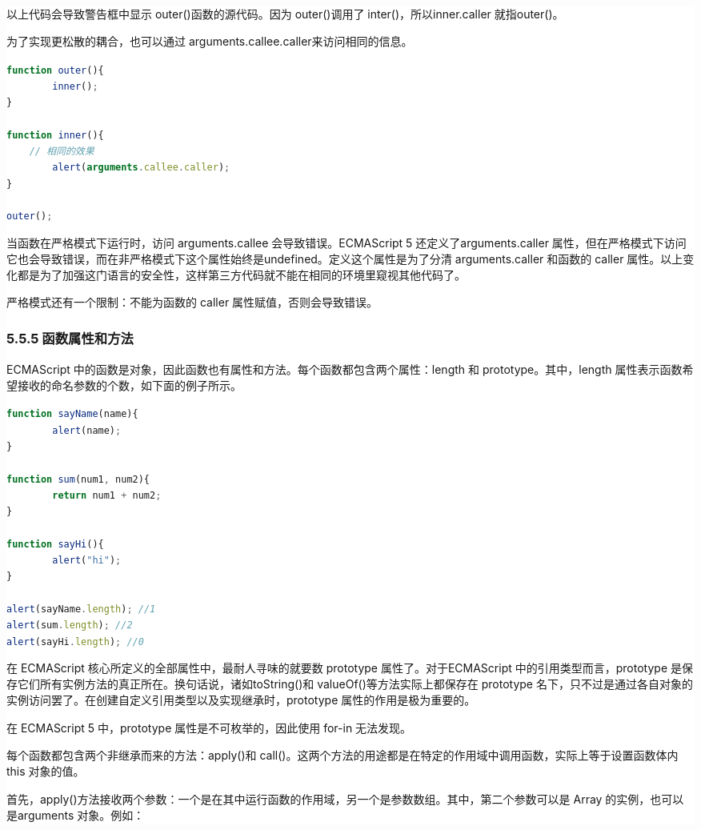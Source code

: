 以上代码会导致警告框中显示 outer()函数的源代码。因为 outer()调用了 inter()，所以inner.caller 就指outer()。

为了实现更松散的耦合，也可以通过 arguments.callee.caller来访问相同的信息。

```js
function outer(){ 
 		inner(); 
} 

function inner(){ 
  	// 相同的效果
		alert(arguments.callee.caller); 
} 

outer(); 
```

当函数在严格模式下运行时，访问 arguments.callee 会导致错误。ECMAScript 5 还定义了arguments.caller 属性，但在严格模式下访问它也会导致错误，而在非严格模式下这个属性始终是undefined。定义这个属性是为了分清 arguments.caller 和函数的 caller 属性。以上变化都是为了加强这门语言的安全性，这样第三方代码就不能在相同的环境里窥视其他代码了。

严格模式还有一个限制：不能为函数的 caller 属性赋值，否则会导致错误。



### 5.5.5 函数属性和方法

ECMAScript 中的函数是对象，因此函数也有属性和方法。每个函数都包含两个属性：length 和 prototype。其中，length 属性表示函数希望接收的命名参数的个数，如下面的例子所示。

```js
function sayName(name){ 
 		alert(name); 
} 

function sum(num1, num2){ 
 		return num1 + num2; 
} 

function sayHi(){ 
 		alert("hi"); 
} 

alert(sayName.length); //1 
alert(sum.length); //2 
alert(sayHi.length); //0  
```

在 ECMAScript 核心所定义的全部属性中，最耐人寻味的就要数 prototype 属性了。对于ECMAScript 中的引用类型而言，prototype 是保存它们所有实例方法的真正所在。换句话说，诸如toString()和 valueOf()等方法实际上都保存在 prototype 名下，只不过是通过各自对象的实例访问罢了。在创建自定义引用类型以及实现继承时，prototype 属性的作用是极为重要的。

在 ECMAScript 5 中，prototype 属性是不可枚举的，因此使用 for-in 无法发现。

每个函数都包含两个非继承而来的方法：apply()和 call()。这两个方法的用途都是在特定的作用域中调用函数，实际上等于设置函数体内 this 对象的值。

首先，apply()方法接收两个参数：一个是在其中运行函数的作用域，另一个是参数数组。其中，第二个参数可以是 Array 的实例，也可以是arguments 对象。例如：
